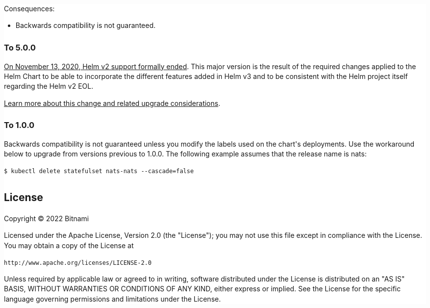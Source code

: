 Consequences:

- Backwards compatibility is not guaranteed.

### To 5.0.0

[On November 13, 2020, Helm v2 support formally ended](https://github.com/helm/charts#status-of-the-project). This major version is the result of the required changes applied to the Helm Chart to be able to incorporate the different features added in Helm v3 and to be consistent with the Helm project itself regarding the Helm v2 EOL.

[Learn more about this change and related upgrade considerations](https://docs.bitnami.com/kubernetes/infrastructure/nats/administration/upgrade-helm3/).

### To 1.0.0

Backwards compatibility is not guaranteed unless you modify the labels used on the chart's deployments.
Use the workaround below to upgrade from versions previous to 1.0.0. The following example assumes that the release name is nats:

```console
$ kubectl delete statefulset nats-nats --cascade=false
```

## License

Copyright &copy; 2022 Bitnami

Licensed under the Apache License, Version 2.0 (the "License");
you may not use this file except in compliance with the License.
You may obtain a copy of the License at

    http://www.apache.org/licenses/LICENSE-2.0

Unless required by applicable law or agreed to in writing, software
distributed under the License is distributed on an "AS IS" BASIS,
WITHOUT WARRANTIES OR CONDITIONS OF ANY KIND, either express or implied.
See the License for the specific language governing permissions and
limitations under the License.